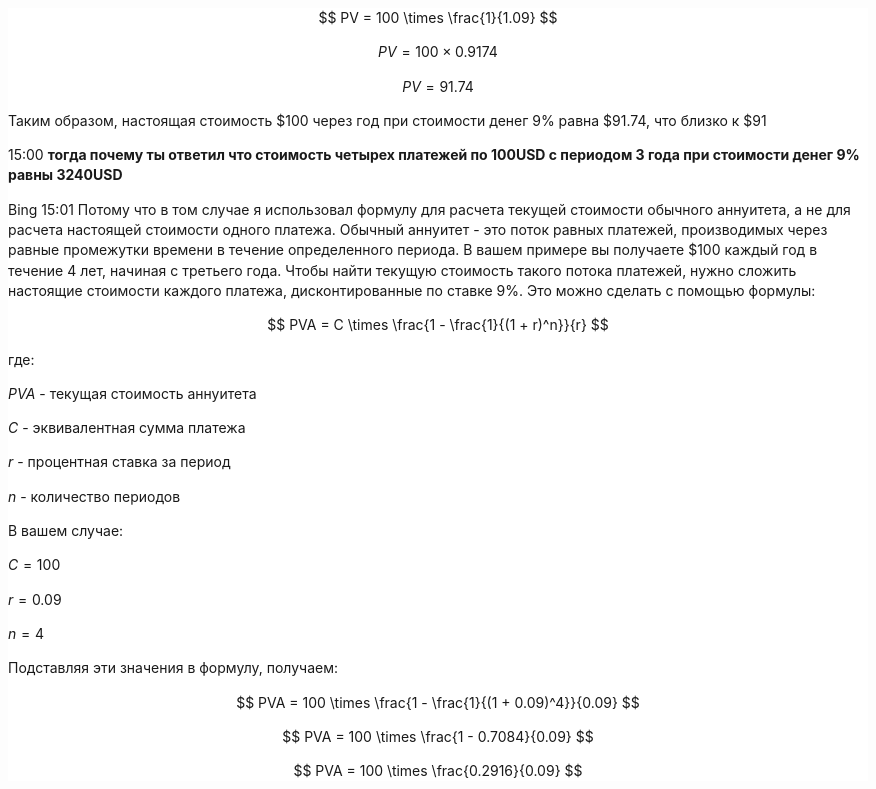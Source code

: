 $$
PV = 100 \times \frac{1}{1.09}
$$

$$
PV = 100 \times 0.9174
$$

$$
PV = 91.74
$$

Таким образом, настоящая стоимость $100 через год при стоимости денег 9% равна $91.74, что близко к $91

15:00
**тогда почему ты ответил что стоимость четырех платежей по 100USD с периодом 3 года при стоимости денег 9% равны 3240USD**

Bing 15:01
Потому что в том случае я использовал формулу для расчета текущей стоимости обычного аннуитета, а не для расчета настоящей стоимости одного платежа. Обычный аннуитет - это поток равных платежей, производимых через равные промежутки времени в течение определенного периода. В вашем примере вы получаете $100 каждый год в течение 4 лет, начиная с третьего года. Чтобы найти текущую стоимость такого потока платежей, нужно сложить настоящие стоимости каждого платежа, дисконтированные по ставке 9%. Это можно сделать с помощью формулы:

$$
PVA = C \times \frac{1 - \frac{1}{(1 + r)^n}}{r}
$$

где:

$PVA$ - текущая стоимость аннуитета

$C$ - эквивалентная сумма платежа

$r$ - процентная ставка за период

$n$ - количество периодов

В вашем случае:

$C = 100$

$r = 0.09$

$n = 4$

Подставляя эти значения в формулу, получаем:

$$
PVA = 100 \times \frac{1 - \frac{1}{(1 + 0.09)^4}}{0.09}
$$

$$
PVA = 100 \times \frac{1 - 0.7084}{0.09}
$$

$$
PVA = 100 \times \frac{0.2916}{0.09}
$$
